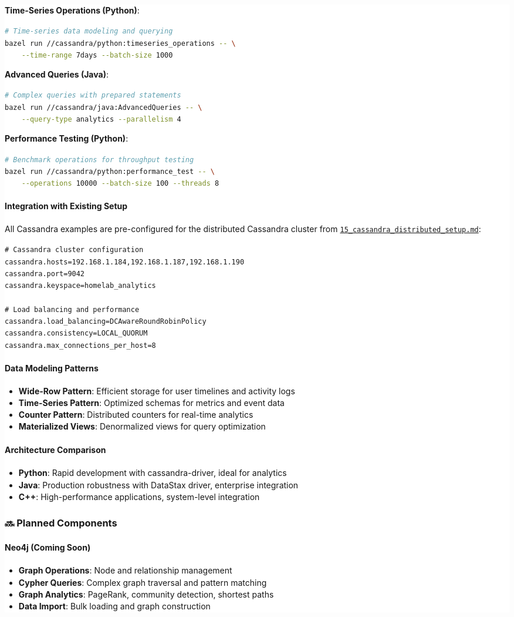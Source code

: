 **Time-Series Operations (Python)**:
```bash
# Time-series data modeling and querying
bazel run //cassandra/python:timeseries_operations -- \
    --time-range 7days --batch-size 1000
```

**Advanced Queries (Java)**:
```bash
# Complex queries with prepared statements
bazel run //cassandra/java:AdvancedQueries -- \
    --query-type analytics --parallelism 4
```

**Performance Testing (Python)**:
```bash
# Benchmark operations for throughput testing
bazel run //cassandra/python:performance_test -- \
    --operations 10000 --batch-size 100 --threads 8
```

#### **Integration with Existing Setup**
All Cassandra examples are pre-configured for the distributed Cassandra cluster from [`15_cassandra_distributed_setup.md`](../setup_guide/15_cassandra_distributed_setup.md):

```properties
# Cassandra cluster configuration
cassandra.hosts=192.168.1.184,192.168.1.187,192.168.1.190
cassandra.port=9042
cassandra.keyspace=homelab_analytics

# Load balancing and performance
cassandra.load_balancing=DCAwareRoundRobinPolicy
cassandra.consistency=LOCAL_QUORUM
cassandra.max_connections_per_host=8
```

#### **Data Modeling Patterns**
- **Wide-Row Pattern**: Efficient storage for user timelines and activity logs
- **Time-Series Pattern**: Optimized schemas for metrics and event data
- **Counter Pattern**: Distributed counters for real-time analytics
- **Materialized Views**: Denormalized views for query optimization

#### **Architecture Comparison**
- **Python**: Rapid development with cassandra-driver, ideal for analytics
- **Java**: Production robustness with DataStax driver, enterprise integration
- **C++**: High-performance applications, system-level integration

### 🔜 **Planned Components**

#### **Neo4j** (Coming Soon)
- **Graph Operations**: Node and relationship management
- **Cypher Queries**: Complex graph traversal and pattern matching
- **Graph Analytics**: PageRank, community detection, shortest paths
- **Data Import**: Bulk loading and graph construction

